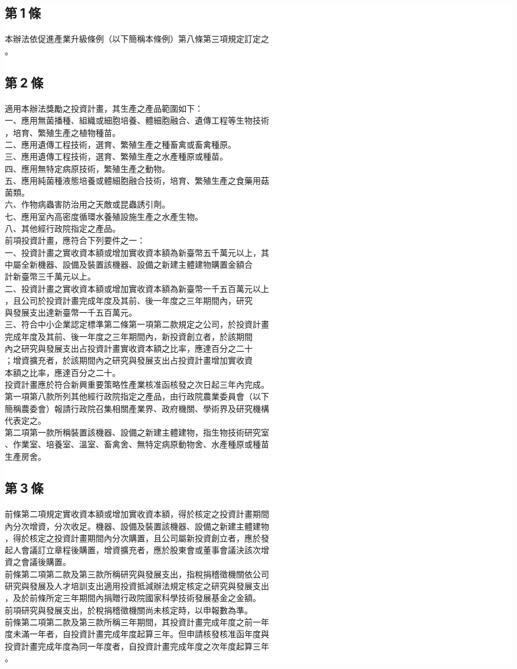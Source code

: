 第 1 條
-------
本辦法依促進產業升級條例（以下簡稱本條例）第八條第三項規定訂定之  
。

第 2 條
-------
適用本辦法獎勵之投資計畫，其生產之產品範圍如下：  
一、應用無菌播種、組織或細胞培養、體細胞融合、遺傳工程等生物技術  
    ，培育、繁殖生產之植物種苗。  
二、應用遺傳工程技術，選育、繁殖生產之種畜禽或畜禽種原。  
三、應用遺傳工程技術，選育、繁殖生產之水產種原或種苗。  
四、應用無特定病原技術，繁殖生產之動物。  
五、應用純菌種液態培養或體細胞融合技術，培育、繁殖生產之食藥用菇  
    菌類。  
六、作物病蟲害防治用之天敵或昆蟲誘引劑。  
七、應用室內高密度循環水養殖設施生產之水產生物。  
八、其他經行政院指定之產品。  
前項投資計畫，應符合下列要件之一：  
一、投資計畫之實收資本額或增加實收資本額為新臺幣五千萬元以上，其  
    中屬全新機器、設備及裝置該機器、設備之新建主體建物購置金額合  
    計新臺幣三千萬元以上。  
二、投資計畫之實收資本額或增加實收資本額為新臺幣一千五百萬元以上  
    ，且公司於投資計畫完成年度及其前、後一年度之三年期間內，研究  
    與發展支出達新臺幣一千五百萬元。  
三、符合中小企業認定標準第二條第一項第二款規定之公司，於投資計畫  
    完成年度及其前、後一年度之三年期間內，新投資創立者，於該期間  
    內之研究與發展支出占投資計畫實收資本額之比率，應達百分之二十  
    ；增資擴充者，於該期間內之研究與發展支出占投資計畫增加實收資  
    本額之比率，應達百分之二十。  
投資計畫應於符合新興重要策略性產業核准函核發之次日起三年內完成。  
第一項第八款所列其他經行政院指定之產品，由行政院農業委員會（以下  
簡稱農委會）報請行政院召集相關產業界、政府機關、學術界及研究機構  
代表定之。  
第二項第一款所稱裝置該機器、設備之新建主體建物，指生物技術研究室  
、作業室、培養室、溫室、畜禽舍、無特定病原動物舍、水產種原或種苗  
生產房舍。

第 3 條
-------
前條第二項規定實收資本額或增加實收資本額，得於核定之投資計畫期間  
內分次增資，分次收足。機器、設備及裝置該機器、設備之新建主體建物  
，得於核定之投資計畫期間內分次購置，且公司屬新投資創立者，應於發  
起人會議訂立章程後購置，增資擴充者，應於股東會或董事會議決該次增  
資之會議後購置。  
前條第二項第二款及第三款所稱研究與發展支出，指稅捐稽徵機關依公司  
研究與發展及人才培訓支出適用投資抵減辦法規定核定之研究與發展支出  
，及於前條所定三年期間內捐贈行政院國家科學技術發展基金之金額。  
前項研究與發展支出，於稅捐稽徵機關尚未核定時，以申報數為準。  
前條第二項第二款及第三款所稱三年期間，其投資計畫完成年度之前一年  
度未滿一年者，自投資計畫完成年度起算三年。但申請核發核准函年度與  
投資計畫完成年度為同一年度者，自投資計畫完成年度之次年度起算三年  
。
